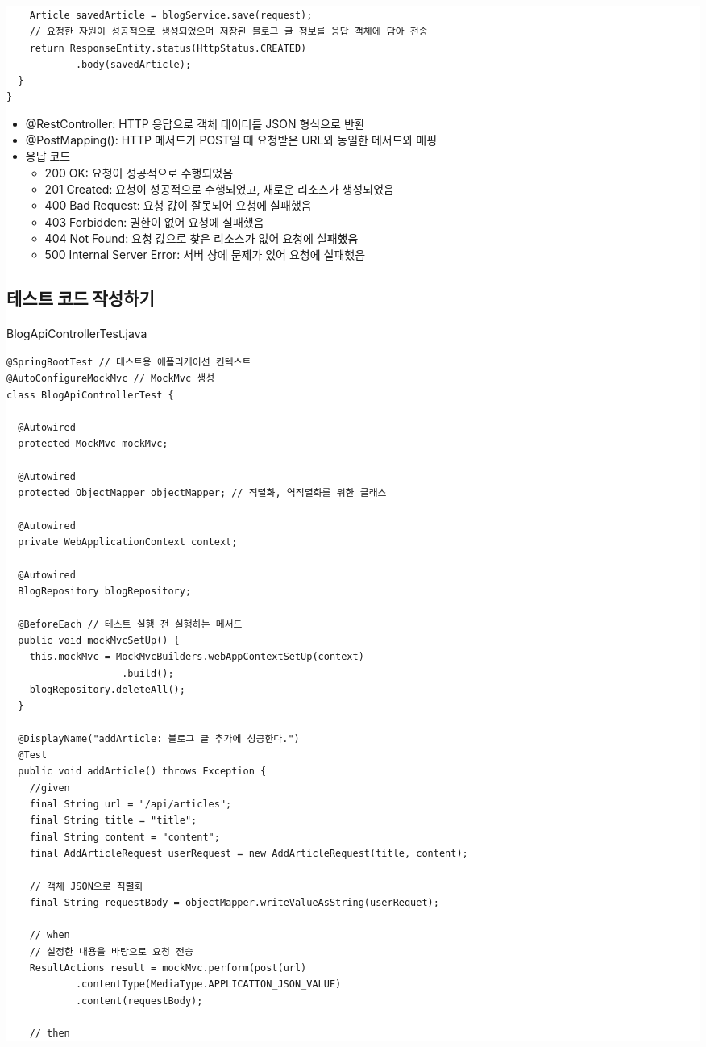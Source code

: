 ```
    Article savedArticle = blogService.save(request);
    // 요청한 자원이 성공적으로 생성되었으며 저장된 블로그 글 정보를 응답 객체에 담아 전송
    return ResponseEntity.status(HttpStatus.CREATED)
            .body(savedArticle);
  }
}
```
- @RestController: HTTP 응답으로 객체 데이터를 JSON 형식으로 반환
- @PostMapping(): HTTP 메서드가 POST일 때 요청받은 URL와 동일한 메서드와 매핑
- 응답 코드
  - 200 OK: 요청이 성공적으로 수행되었음
  - 201 Created: 요청이 성공적으로 수행되었고, 새로운 리소스가 생성되었음
  - 400 Bad Request: 요청 값이 잘못되어 요청에 실패했음
  - 403 Forbidden: 권한이 없어 요청에 실패했음
  - 404 Not Found: 요청 값으로 찾은 리소스가 없어 요청에 실패했음
  - 500 Internal Server Error: 서버 상에 문제가 있어 요청에 실패했음

## 테스트 코드 작성하기
BlogApiControllerTest.java
```
@SpringBootTest // 테스트용 애플리케이션 컨텍스트
@AutoConfigureMockMvc // MockMvc 생성
class BlogApiControllerTest {

  @Autowired
  protected MockMvc mockMvc;
  
  @Autowired
  protected ObjectMapper objectMapper; // 직렬화, 역직렬화를 위한 클래스
  
  @Autowired
  private WebApplicationContext context;
  
  @Autowired
  BlogRepository blogRepository;
  
  @BeforeEach // 테스트 실행 전 실행하는 메서드
  public void mockMvcSetUp() {
    this.mockMvc = MockMvcBuilders.webAppContextSetUp(context)
                    .build();
    blogRepository.deleteAll();
  }
  
  @DisplayName("addArticle: 블로그 글 추가에 성공한다.")
  @Test
  public void addArticle() throws Exception {
    //given
    final String url = "/api/articles";
    final String title = "title";
    final String content = "content";
    final AddArticleRequest userRequest = new AddArticleRequest(title, content);
    
    // 객체 JSON으로 직렬화
    final String requestBody = objectMapper.writeValueAsString(userRequet);
    
    // when
    // 설정한 내용을 바탕으로 요청 전송
    ResultActions result = mockMvc.perform(post(url)
            .contentType(MediaType.APPLICATION_JSON_VALUE)
            .content(requestBody);
    
    // then
```
